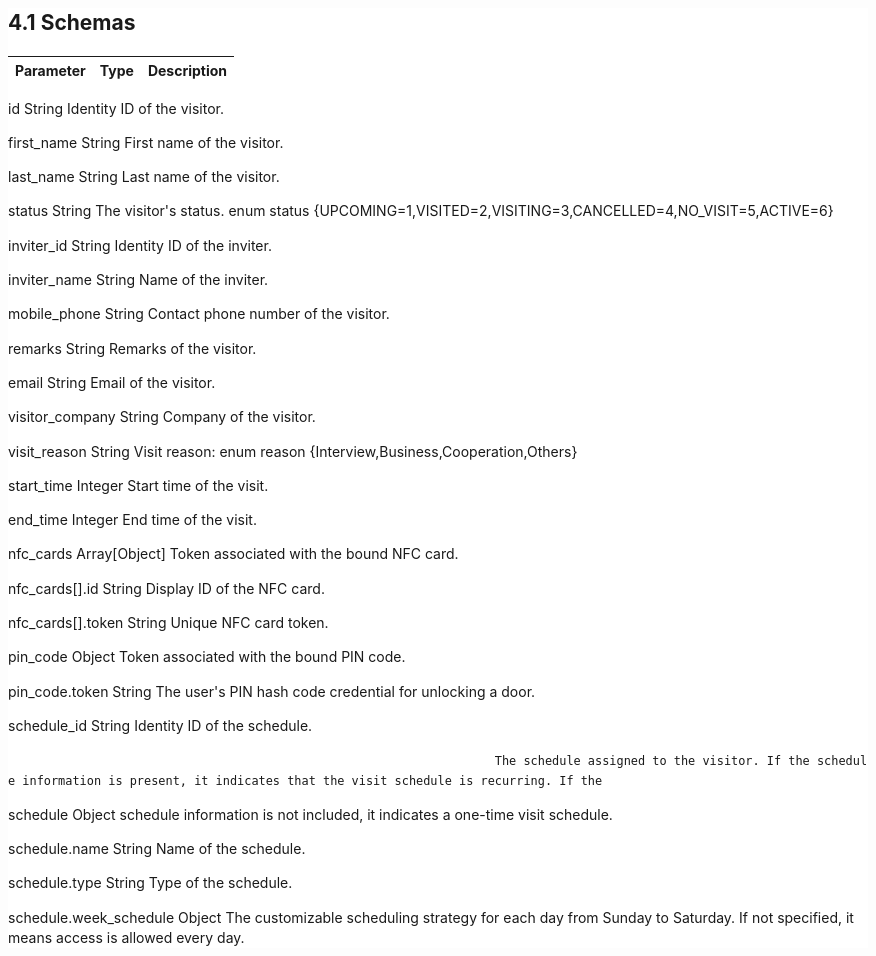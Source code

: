 ## 4.1 Schemas

| Parameter | Type | Description |
|---|---|---|

 id                                                 String              Identity ID of the visitor.

 first_name                                         String              First name of the visitor.

 last_name                                          String              Last name of the visitor.

 status                                             String              The visitor's status. enum status {UPCOMING=1,VISITED=2,VISITING=3,CANCELLED=4,NO_VISIT=5,ACTIVE=6}

 inviter_id                                         String              Identity ID of the inviter.

 inviter_name                                       String              Name of the inviter.

 mobile_phone                                       String              Contact phone number of the visitor.

 remarks                                            String              Remarks of the visitor.

 email                                              String              Email of the visitor.

 visitor_company                                    String              Company of the visitor.

 visit_reason                                       String              Visit reason: enum reason {Interview,Business,Cooperation,Others}

 start_time                                         Integer             Start time of the visit.

 end_time                                           Integer             End time of the visit.

 nfc_cards                                          Array[Object]       Token associated with the bound NFC card.

 nfc_cards[].id                                     String              Display ID of the NFC card.

 nfc_cards[].token                                  String              Unique NFC card token.

 pin_code                                           Object              Token associated with the bound PIN code.

 pin_code.token                                     String              The user's PIN hash code credential for unlocking a door.

 schedule_id                                        String              Identity ID of the schedule.

                                                                        The schedule assigned to the visitor. If the schedule information is present, it indicates that the visit schedule is recurring. If the
 schedule                                           Object
                                                                        schedule information is not included, it indicates a one-time visit schedule.

 schedule.name                                      String              Name of the schedule.

 schedule.type                                      String              Type of the schedule.

 schedule.week_schedule                             Object              The customizable scheduling strategy for each day from Sunday to Saturday. If not specified, it means access is allowed every day.
